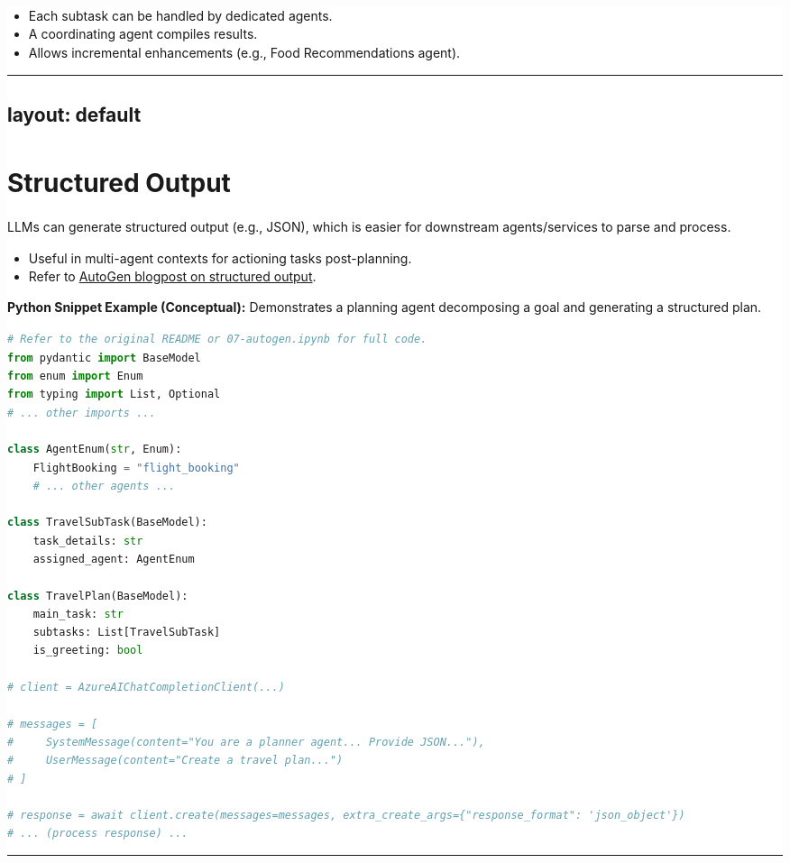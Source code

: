 <v-clicks>

- Each subtask can be handled by dedicated agents.
- A coordinating agent compiles results.
- Allows incremental enhancements (e.g., Food Recommendations agent).

</v-clicks>

---
layout: default
---

# Structured Output

LLMs can generate structured output (e.g., JSON), which is easier for downstream agents/services to parse and process.

<v-clicks>

- Useful in multi-agent contexts for actioning tasks post-planning.
- Refer to <a href="https://microsoft.github.io/autogen/stable/user-guide/core-user-guide/cookbook/structured-output-agent.html" target="_blank">AutoGen blogpost on structured output</a>.

</v-clicks>

**Python Snippet Example (Conceptual):**
Demonstrates a planning agent decomposing a goal and generating a structured plan.

```python
# Refer to the original README or 07-autogen.ipynb for full code.
from pydantic import BaseModel
from enum import Enum
from typing import List, Optional
# ... other imports ...

class AgentEnum(str, Enum):
    FlightBooking = "flight_booking"
    # ... other agents ...

class TravelSubTask(BaseModel):
    task_details: str
    assigned_agent: AgentEnum

class TravelPlan(BaseModel):
    main_task: str
    subtasks: List[TravelSubTask]
    is_greeting: bool

# client = AzureAIChatCompletionClient(...)

# messages = [
#     SystemMessage(content="You are a planner agent... Provide JSON..."),
#     UserMessage(content="Create a travel plan...")
# ]

# response = await client.create(messages=messages, extra_create_args={"response_format": 'json_object'})
# ... (process response) ...
```

---